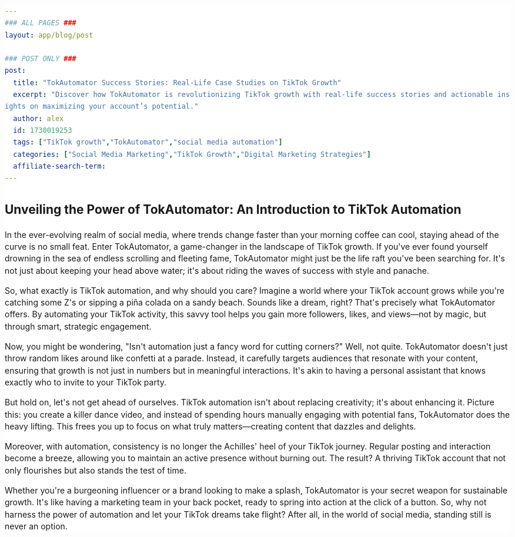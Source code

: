 ```yaml
---
### ALL PAGES ###
layout: app/blog/post

### POST ONLY ###
post:
  title: "TokAutomator Success Stories: Real-Life Case Studies on TikTok Growth"
  excerpt: "Discover how TokAutomator is revolutionizing TikTok growth with real-life success stories and actionable insights on maximizing your account’s potential."
  author: alex
  id: 1730019253
  tags: ["TikTok growth","TokAutomator","social media automation"]
  categories: ["Social Media Marketing","TikTok Growth","Digital Marketing Strategies"]
  affiliate-search-term: 
---
```


## Unveiling the Power of TokAutomator: An Introduction to TikTok Automation

In the ever-evolving realm of social media, where trends change faster than your morning coffee can cool, staying ahead of the curve is no small feat. Enter TokAutomator, a game-changer in the landscape of TikTok growth. If you've ever found yourself drowning in the sea of endless scrolling and fleeting fame, TokAutomator might just be the life raft you've been searching for. It's not just about keeping your head above water; it's about riding the waves of success with style and panache.

So, what exactly is TikTok automation, and why should you care? Imagine a world where your TikTok account grows while you're catching some Z's or sipping a piña colada on a sandy beach. Sounds like a dream, right? That's precisely what TokAutomator offers. By automating your TikTok activity, this savvy tool helps you gain more followers, likes, and views—not by magic, but through smart, strategic engagement.

Now, you might be wondering, "Isn't automation just a fancy word for cutting corners?" Well, not quite. TokAutomator doesn't just throw random likes around like confetti at a parade. Instead, it carefully targets audiences that resonate with your content, ensuring that growth is not just in numbers but in meaningful interactions. It's akin to having a personal assistant that knows exactly who to invite to your TikTok party. 

But hold on, let's not get ahead of ourselves. TikTok automation isn't about replacing creativity; it's about enhancing it. Picture this: you create a killer dance video, and instead of spending hours manually engaging with potential fans, TokAutomator does the heavy lifting. This frees you up to focus on what truly matters—creating content that dazzles and delights.

Moreover, with automation, consistency is no longer the Achilles' heel of your TikTok journey. Regular posting and interaction become a breeze, allowing you to maintain an active presence without burning out. The result? A thriving TikTok account that not only flourishes but also stands the test of time.

Whether you're a burgeoning influencer or a brand looking to make a splash, TokAutomator is your secret weapon for sustainable growth. It's like having a marketing team in your back pocket, ready to spring into action at the click of a button. So, why not harness the power of automation and let your TikTok dreams take flight? After all, in the world of social media, standing still is never an option. 
